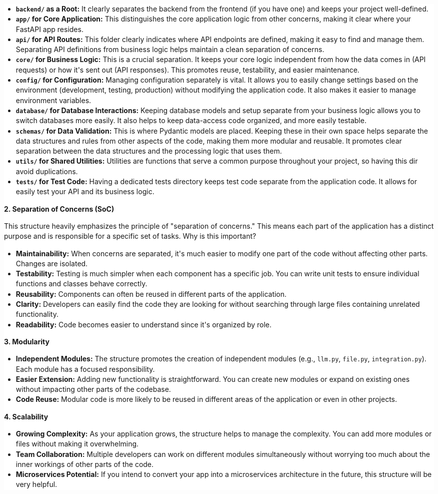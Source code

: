 *   **`backend/` as a Root:** It clearly separates the backend from the frontend (if you have one) and keeps your project well-defined.
*   **`app/` for Core Application:** This distinguishes the core application logic from other concerns, making it clear where your FastAPI app resides.
*   **`api/` for API Routes:** This folder clearly indicates where API endpoints are defined, making it easy to find and manage them. Separating API definitions from business logic helps maintain a clean separation of concerns.
*   **`core/` for Business Logic:** This is a crucial separation. It keeps your core logic independent from how the data comes in (API requests) or how it's sent out (API responses). This promotes reuse, testability, and easier maintenance.
*   **`config/` for Configuration:** Managing configuration separately is vital. It allows you to easily change settings based on the environment (development, testing, production) without modifying the application code. It also makes it easier to manage environment variables.
*   **`database/` for Database Interactions:** Keeping database models and setup separate from your business logic allows you to switch databases more easily. It also helps to keep data-access code organized, and more easily testable.
*   **`schemas/` for Data Validation:** This is where Pydantic models are placed. Keeping these in their own space helps separate the data structures and rules from other aspects of the code, making them more modular and reusable. It promotes clear separation between the data structures and the processing logic that uses them.
*   **`utils/` for Shared Utilities:** Utilities are functions that serve a common purpose throughout your project, so having this dir avoid duplications.
*   **`tests/` for Test Code:** Having a dedicated tests directory keeps test code separate from the application code. It allows for easily test your API and its business logic.

**2. Separation of Concerns (SoC)**

This structure heavily emphasizes the principle of "separation of concerns." This means each part of the application has a distinct purpose and is responsible for a specific set of tasks. Why is this important?

*   **Maintainability:** When concerns are separated, it's much easier to modify one part of the code without affecting other parts. Changes are isolated.
*   **Testability:** Testing is much simpler when each component has a specific job. You can write unit tests to ensure individual functions and classes behave correctly.
*   **Reusability:** Components can often be reused in different parts of the application.
*   **Clarity:** Developers can easily find the code they are looking for without searching through large files containing unrelated functionality.
*   **Readability:** Code becomes easier to understand since it's organized by role.

**3. Modularity**

*   **Independent Modules:** The structure promotes the creation of independent modules (e.g., `llm.py`, `file.py`, `integration.py`). Each module has a focused responsibility.
*   **Easier Extension:** Adding new functionality is straightforward. You can create new modules or expand on existing ones without impacting other parts of the codebase.
*   **Code Reuse:** Modular code is more likely to be reused in different areas of the application or even in other projects.

**4. Scalability**

*   **Growing Complexity:** As your application grows, the structure helps to manage the complexity. You can add more modules or files without making it overwhelming.
*   **Team Collaboration:** Multiple developers can work on different modules simultaneously without worrying too much about the inner workings of other parts of the code.
*   **Microservices Potential:** If you intend to convert your app into a microservices architecture in the future, this structure will be very helpful.
